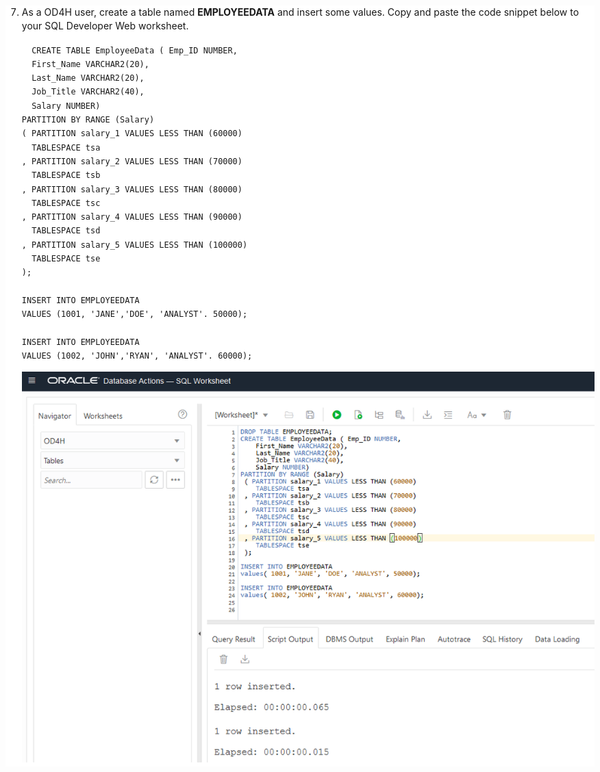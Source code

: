 7. As a OD4H user, create a table named **EMPLOYEEDATA** and insert some values. Copy and paste the code snippet below to your SQL Developer Web worksheet.

      ```
        CREATE TABLE EmployeeData ( Emp_ID NUMBER,
        First_Name VARCHAR2(20),
        Last_Name VARCHAR2(20),
        Job_Title VARCHAR2(40),
        Salary NUMBER)
    PARTITION BY RANGE (Salary)
     ( PARTITION salary_1 VALUES LESS THAN (60000)
        TABLESPACE tsa
     , PARTITION salary_2 VALUES LESS THAN (70000)
        TABLESPACE tsb
     , PARTITION salary_3 VALUES LESS THAN (80000)
        TABLESPACE tsc
     , PARTITION salary_4 VALUES LESS THAN (90000)
        TABLESPACE tsd
     , PARTITION salary_5 VALUES LESS THAN (100000)
        TABLESPACE tse
     );

      INSERT INTO EMPLOYEEDATA
      VALUES (1001, 'JANE','DOE', 'ANALYST'. 50000);

      INSERT INTO EMPLOYEEDATA
      VALUES (1002, 'JOHN','RYAN', 'ANALYST'. 60000);

    ```
    ![create-table.png](images/create-table.png "create-table.png")
